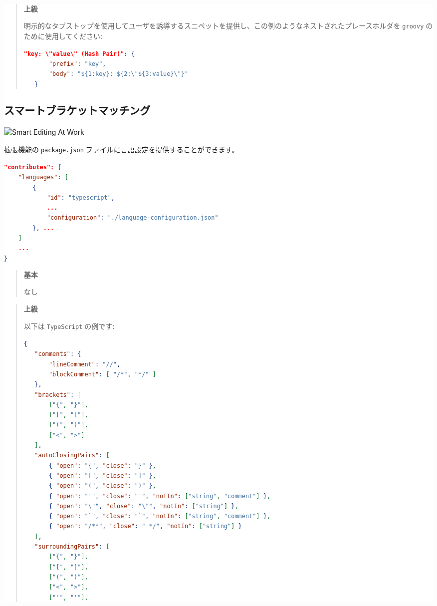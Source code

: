 > **上級**
>
>明示的なタブストップを使用してユーザを誘導するスニペットを提供し、この例のようなネストされたプレースホルダを `groovy` のために使用してください:
>
>```json
>"key: \"value\" (Hash Pair)": {
>        "prefix": "key",
>        "body": "${1:key}: ${2:\"${3:value}\"}"
>    }
>```

## スマートブラケットマッチング

![Smart Editing At Work](images/language-support/smart-editing.gif)

拡張機能の `package.json` ファイルに言語設定を提供することができます。

```json
"contributes": {
    "languages": [
        {
            "id": "typescript",
            ...
            "configuration": "./language-configuration.json"
        }, ...
    ]
    ...
}
```

> **基本**
>
>なし

> **上級**
>
>以下は `TypeScript` の例です:
>
>```json
>{
>    "comments": {
>        "lineComment": "//",
>        "blockComment": [ "/*", "*/" ]
>    },
>    "brackets": [
>        ["{", "}"],
>        ["[", "]"],
>        ["(", ")"],
>        ["<", ">"]
>    ],
>    "autoClosingPairs": [
>        { "open": "{", "close": "}" },
>        { "open": "[", "close": "]" },
>        { "open": "(", "close": ")" },
>        { "open": "'", "close": "'", "notIn": ["string", "comment"] },
>        { "open": "\"", "close": "\"", "notIn": ["string"] },
>        { "open": "`", "close": "`", "notIn": ["string", "comment"] },
>        { "open": "/**", "close": " */", "notIn": ["string"] }
>    ],
>    "surroundingPairs": [
>        ["{", "}"],
>        ["[", "]"],
>        ["(", ")"],
>        ["<", ">"],
>        ["'", "'"],